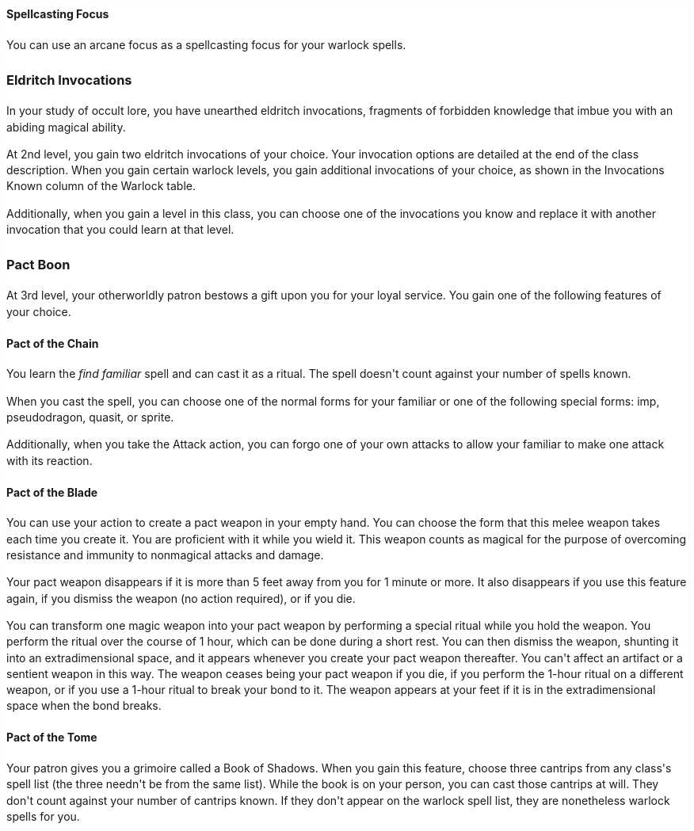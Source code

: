 #### Spellcasting Focus

You can use an arcane focus as a spellcasting focus for your warlock spells.

### Eldritch Invocations

In your study of occult lore, you have unearthed eldritch invocations, fragments of forbidden knowledge that imbue you with an abiding magical ability.

At 2nd level, you gain two eldritch invocations of your choice. Your invocation options are detailed at the end of the class description. When you gain certain warlock levels, you gain additional invocations of your choice, as shown in the Invocations Known column of the Warlock table.

Additionally, when you gain a level in this class, you can choose one of the invocations you know and replace it with another invocation that you could learn at that level.

### Pact Boon

At 3rd level, your otherworldly patron bestows a gift upon you for your loyal service. You gain one of the following features of your choice.

#### Pact of the Chain

You learn the *find familiar* spell and can cast it as a ritual. The spell doesn't count against your number of spells known.

When you cast the spell, you can choose one of the normal forms for your familiar or one of the following special forms: imp, pseudodragon, quasit, or sprite.

Additionally, when you take the Attack action, you can forgo one of your own attacks to allow your familiar to make one attack with its reaction.

#### Pact of the Blade

You can use your action to create a pact weapon in your empty hand. You can choose the form that this melee weapon takes each time you create it. You are proficient with it while you wield it. This weapon counts as magical for the purpose of overcoming resistance and immunity to nonmagical attacks and damage.

Your pact weapon disappears if it is more than 5 feet away from you for 1 minute or more. It also disappears if you use this feature again, if you dismiss the weapon (no action required), or if you die.

You can transform one magic weapon into your pact weapon by performing a special ritual while you hold the weapon. You perform the ritual over the course of 1 hour, which can be done during a short rest. You can then dismiss the weapon, shunting it into an extradimensional space, and it appears whenever you create your pact weapon thereafter. You can't affect an artifact or a sentient weapon in this way. The weapon ceases being your pact weapon if you die, if you perform the 1-hour ritual on a different weapon, or if you use a 1-hour ritual to break your bond to it. The weapon appears at your feet if it is in the extradimensional space when the bond breaks.

#### Pact of the Tome

Your patron gives you a grimoire called a Book of Shadows. When you gain this feature, choose three cantrips from any class's spell list (the three needn't be from the same list). While the book is on your person, you can cast those cantrips at will. They don't count against your number of cantrips known. If they don't appear on the warlock spell list, they are nonetheless warlock spells for you.
